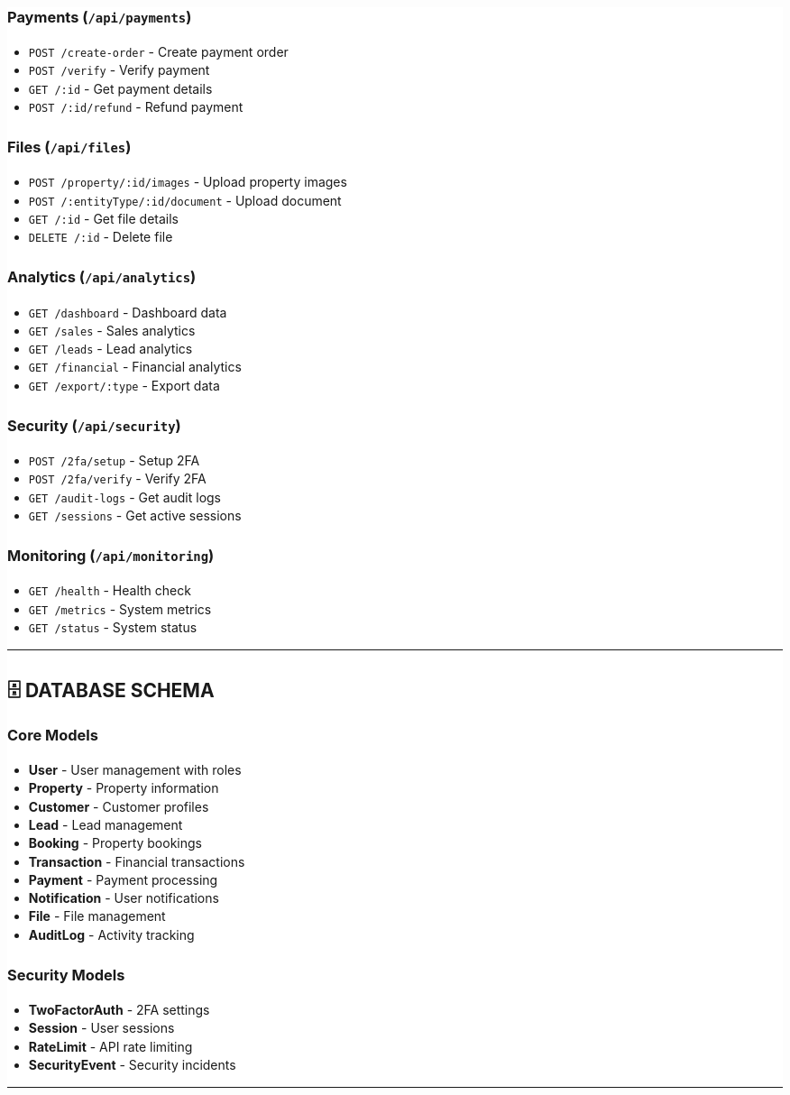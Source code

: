 ### **Payments** (`/api/payments`)
- `POST /create-order` - Create payment order
- `POST /verify` - Verify payment
- `GET /:id` - Get payment details
- `POST /:id/refund` - Refund payment

### **Files** (`/api/files`)
- `POST /property/:id/images` - Upload property images
- `POST /:entityType/:id/document` - Upload document
- `GET /:id` - Get file details
- `DELETE /:id` - Delete file

### **Analytics** (`/api/analytics`)
- `GET /dashboard` - Dashboard data
- `GET /sales` - Sales analytics
- `GET /leads` - Lead analytics
- `GET /financial` - Financial analytics
- `GET /export/:type` - Export data

### **Security** (`/api/security`)
- `POST /2fa/setup` - Setup 2FA
- `POST /2fa/verify` - Verify 2FA
- `GET /audit-logs` - Get audit logs
- `GET /sessions` - Get active sessions

### **Monitoring** (`/api/monitoring`)
- `GET /health` - Health check
- `GET /metrics` - System metrics
- `GET /status` - System status

---

## 🗄️ **DATABASE SCHEMA**

### **Core Models**
- **User** - User management with roles
- **Property** - Property information
- **Customer** - Customer profiles
- **Lead** - Lead management
- **Booking** - Property bookings
- **Transaction** - Financial transactions
- **Payment** - Payment processing
- **Notification** - User notifications
- **File** - File management
- **AuditLog** - Activity tracking

### **Security Models**
- **TwoFactorAuth** - 2FA settings
- **Session** - User sessions
- **RateLimit** - API rate limiting
- **SecurityEvent** - Security incidents

---